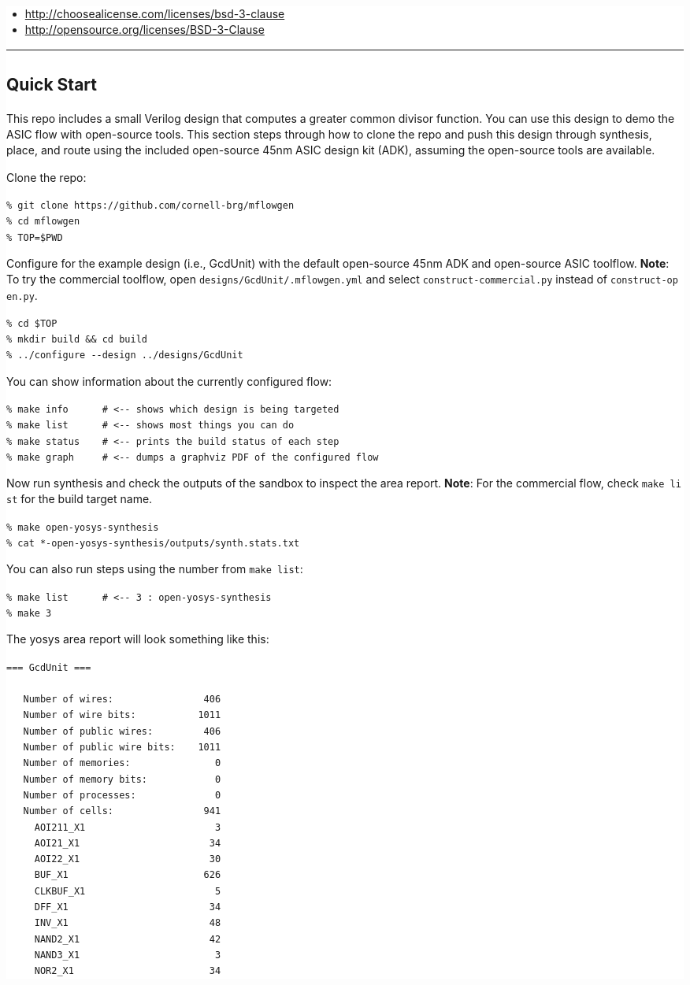 - http://choosealicense.com/licenses/bsd-3-clause
- http://opensource.org/licenses/BSD-3-Clause

--------------------------------------------------------------------------
Quick Start
--------------------------------------------------------------------------

This repo includes a small Verilog design that computes a greater
common divisor function. You can use this design to demo the ASIC
flow with open-source tools. This section steps through how to clone
the repo and push this design through synthesis, place, and route
using the included open-source 45nm ASIC design kit (ADK), assuming
the open-source tools are available.

Clone the repo:

    % git clone https://github.com/cornell-brg/mflowgen
    % cd mflowgen
    % TOP=$PWD

Configure for the example design (i.e., GcdUnit) with the default
open-source 45nm ADK and open-source ASIC toolflow. **Note**: To try
the commercial toolflow, open `designs/GcdUnit/.mflowgen.yml` and
select `construct-commercial.py` instead of `construct-open.py`.

    % cd $TOP
    % mkdir build && cd build
    % ../configure --design ../designs/GcdUnit

You can show information about the currently configured flow:

    % make info      # <-- shows which design is being targeted
    % make list      # <-- shows most things you can do
    % make status    # <-- prints the build status of each step
    % make graph     # <-- dumps a graphviz PDF of the configured flow

Now run synthesis and check the outputs of the sandbox to inspect
the area report. **Note**: For the commercial flow, check `make
list` for the build target name.

    % make open-yosys-synthesis
    % cat *-open-yosys-synthesis/outputs/synth.stats.txt

You can also run steps using the number from `make list`:

    % make list      # <-- 3 : open-yosys-synthesis
    % make 3

The yosys area report will look something like this:

    === GcdUnit ===

       Number of wires:                406
       Number of wire bits:           1011
       Number of public wires:         406
       Number of public wire bits:    1011
       Number of memories:               0
       Number of memory bits:            0
       Number of processes:              0
       Number of cells:                941
         AOI211_X1                       3
         AOI21_X1                       34
         AOI22_X1                       30
         BUF_X1                        626
         CLKBUF_X1                       5
         DFF_X1                         34
         INV_X1                         48
         NAND2_X1                       42
         NAND3_X1                        3
         NOR2_X1                        34